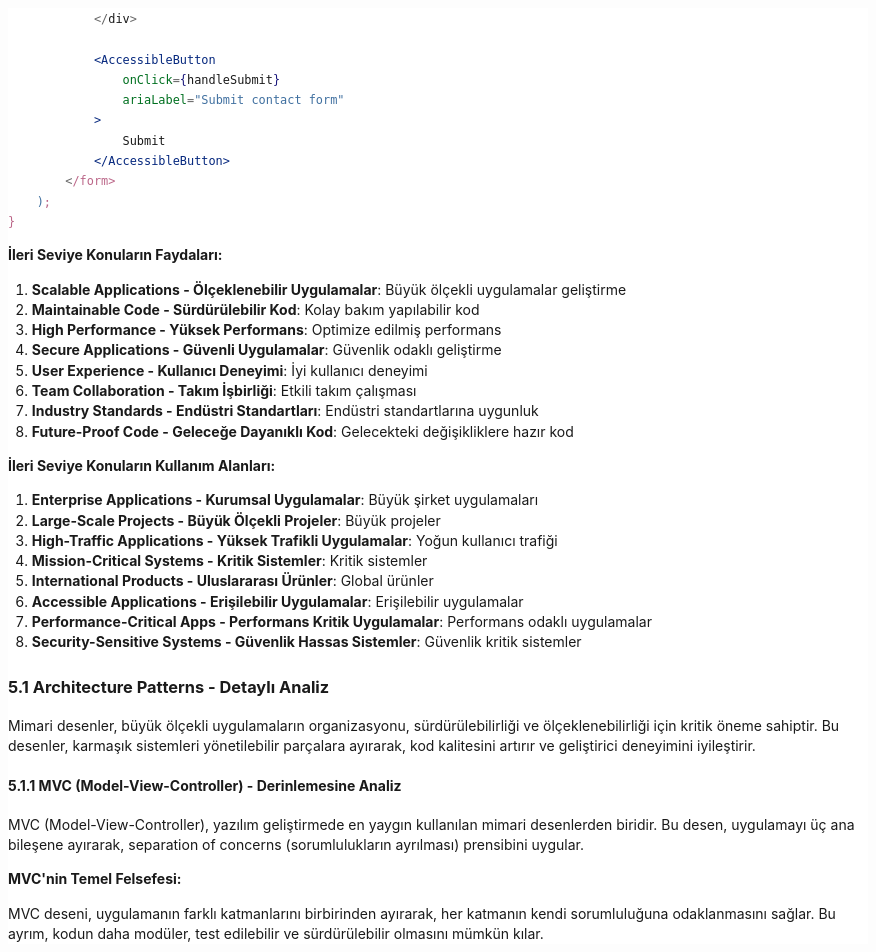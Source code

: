 ```jsx
            </div>
            
            <AccessibleButton
                onClick={handleSubmit}
                ariaLabel="Submit contact form"
            >
                Submit
            </AccessibleButton>
        </form>
    );
}
```

**İleri Seviye Konuların Faydaları:**

1. **Scalable Applications - Ölçeklenebilir Uygulamalar**: Büyük ölçekli uygulamalar geliştirme
2. **Maintainable Code - Sürdürülebilir Kod**: Kolay bakım yapılabilir kod
3. **High Performance - Yüksek Performans**: Optimize edilmiş performans
4. **Secure Applications - Güvenli Uygulamalar**: Güvenlik odaklı geliştirme
5. **User Experience - Kullanıcı Deneyimi**: İyi kullanıcı deneyimi
6. **Team Collaboration - Takım İşbirliği**: Etkili takım çalışması
7. **Industry Standards - Endüstri Standartları**: Endüstri standartlarına uygunluk
8. **Future-Proof Code - Geleceğe Dayanıklı Kod**: Gelecekteki değişikliklere hazır kod

**İleri Seviye Konuların Kullanım Alanları:**

1. **Enterprise Applications - Kurumsal Uygulamalar**: Büyük şirket uygulamaları
2. **Large-Scale Projects - Büyük Ölçekli Projeler**: Büyük projeler
3. **High-Traffic Applications - Yüksek Trafikli Uygulamalar**: Yoğun kullanıcı trafiği
4. **Mission-Critical Systems - Kritik Sistemler**: Kritik sistemler
5. **International Products - Uluslararası Ürünler**: Global ürünler
6. **Accessible Applications - Erişilebilir Uygulamalar**: Erişilebilir uygulamalar
7. **Performance-Critical Apps - Performans Kritik Uygulamalar**: Performans odaklı uygulamalar
8. **Security-Sensitive Systems - Güvenlik Hassas Sistemler**: Güvenlik kritik sistemler

### 5.1 Architecture Patterns - Detaylı Analiz

Mimari desenler, büyük ölçekli uygulamaların organizasyonu, sürdürülebilirliği ve ölçeklenebilirliği için kritik öneme sahiptir. Bu desenler, karmaşık sistemleri yönetilebilir parçalara ayırarak, kod kalitesini artırır ve geliştirici deneyimini iyileştirir.

#### 5.1.1 MVC (Model-View-Controller) - Derinlemesine Analiz

MVC (Model-View-Controller), yazılım geliştirmede en yaygın kullanılan mimari desenlerden biridir. Bu desen, uygulamayı üç ana bileşene ayırarak, separation of concerns (sorumlulukların ayrılması) prensibini uygular.

**MVC'nin Temel Felsefesi:**

MVC deseni, uygulamanın farklı katmanlarını birbirinden ayırarak, her katmanın kendi sorumluluğuna odaklanmasını sağlar. Bu ayrım, kodun daha modüler, test edilebilir ve sürdürülebilir olmasını mümkün kılar.
